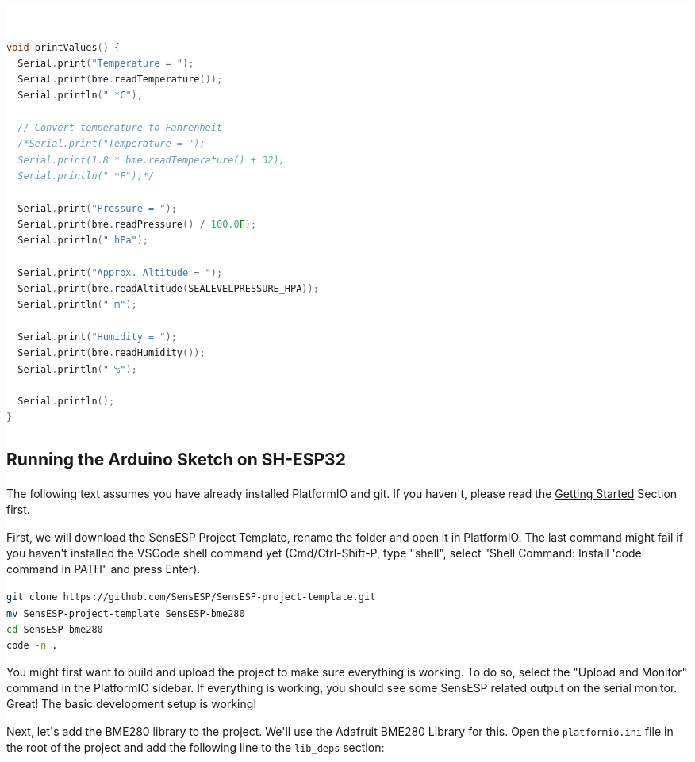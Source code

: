 ```cpp


void printValues() {
  Serial.print("Temperature = ");
  Serial.print(bme.readTemperature());
  Serial.println(" *C");

  // Convert temperature to Fahrenheit
  /*Serial.print("Temperature = ");
  Serial.print(1.8 * bme.readTemperature() + 32);
  Serial.println(" *F");*/

  Serial.print("Pressure = ");
  Serial.print(bme.readPressure() / 100.0F);
  Serial.println(" hPa");

  Serial.print("Approx. Altitude = ");
  Serial.print(bme.readAltitude(SEALEVELPRESSURE_HPA));
  Serial.println(" m");

  Serial.print("Humidity = ");
  Serial.print(bme.readHumidity());
  Serial.println(" %");

  Serial.println();
}
```

## Running the Arduino Sketch on SH-ESP32

The following text assumes you have already installed PlatformIO and git. If you haven't, please read the [Getting Started](/pages/getting_started/) Section first.

First, we will download the SensESP Project Template, rename the folder and open it in PlatformIO.
The last command might fail if you haven't installed the VSCode shell command yet (Cmd/Ctrl-Shift-P, type "shell", select "Shell Command: Install 'code' command in PATH" and press Enter).

```bash
git clone https://github.com/SensESP/SensESP-project-template.git
mv SensESP-project-template SensESP-bme280
cd SensESP-bme280
code -n .
```

You might first want to build and upload the project to make sure everything is working. To do so, select the "Upload and Monitor" command in the PlatformIO sidebar. If everything is working, you should see some SensESP related output on the serial monitor. Great! The basic development setup is working!

Next, let's add the BME280 library to the project. We'll use the [Adafruit BME280 Library](https://github.com/adafruit/Adafruit_BME280_Library) for this. Open the `platformio.ini` file in the root of the project and add the following line to the `lib_deps` section:
